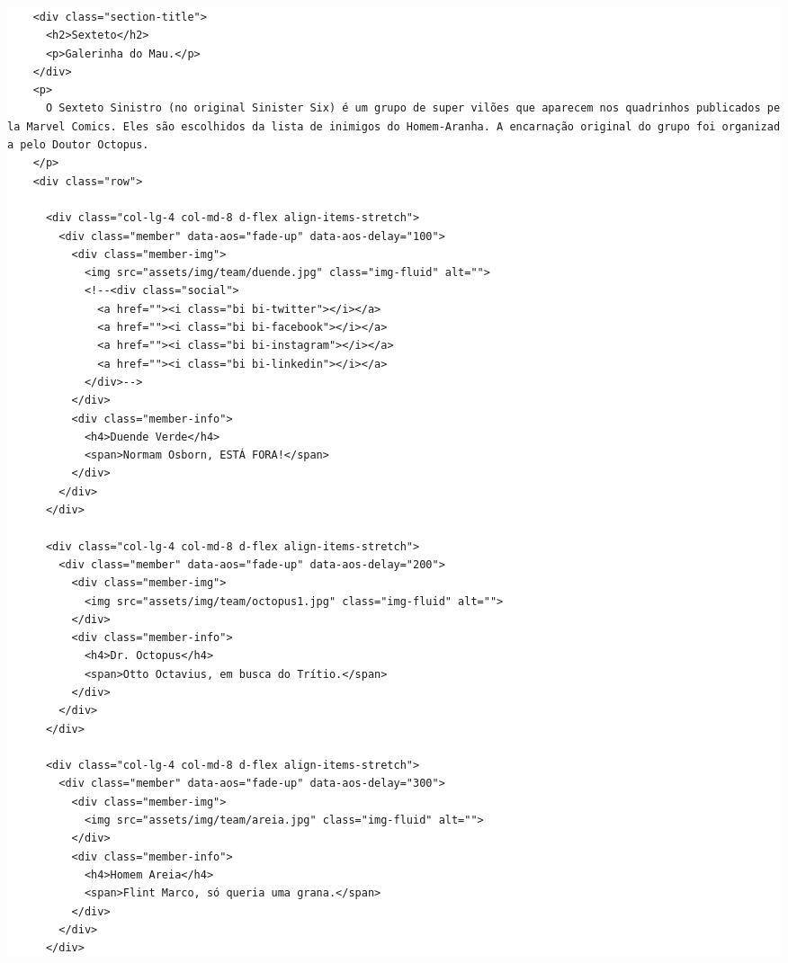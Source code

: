         <div class="section-title">
          <h2>Sexteto</h2>
          <p>Galerinha do Mau.</p> 
        </div>
        <p> 
          O Sexteto Sinistro (no original Sinister Six) é um grupo de super vilões que aparecem nos quadrinhos publicados pela Marvel Comics. Eles são escolhidos da lista de inimigos do Homem-Aranha. A encarnação original do grupo foi organizada pelo Doutor Octopus.
        </p>
        <div class="row">

          <div class="col-lg-4 col-md-8 d-flex align-items-stretch">
            <div class="member" data-aos="fade-up" data-aos-delay="100">
              <div class="member-img">
                <img src="assets/img/team/duende.jpg" class="img-fluid" alt="">
                <!--<div class="social">
                  <a href=""><i class="bi bi-twitter"></i></a>
                  <a href=""><i class="bi bi-facebook"></i></a>
                  <a href=""><i class="bi bi-instagram"></i></a>
                  <a href=""><i class="bi bi-linkedin"></i></a>
                </div>-->
              </div>
              <div class="member-info">
                <h4>Duende Verde</h4>
                <span>Normam Osborn, ESTÁ FORA!</span>
              </div>
            </div>
          </div>

          <div class="col-lg-4 col-md-8 d-flex align-items-stretch">
            <div class="member" data-aos="fade-up" data-aos-delay="200">
              <div class="member-img">
                <img src="assets/img/team/octopus1.jpg" class="img-fluid" alt="">
              </div>
              <div class="member-info">
                <h4>Dr. Octopus</h4>
                <span>Otto Octavius, em busca do Trítio.</span>
              </div>
            </div>
          </div>

          <div class="col-lg-4 col-md-8 d-flex align-items-stretch">
            <div class="member" data-aos="fade-up" data-aos-delay="300">
              <div class="member-img">
                <img src="assets/img/team/areia.jpg" class="img-fluid" alt="">
              </div>
              <div class="member-info">
                <h4>Homem Areia</h4>
                <span>Flint Marco, só queria uma grana.</span>
              </div>
            </div>
          </div>

